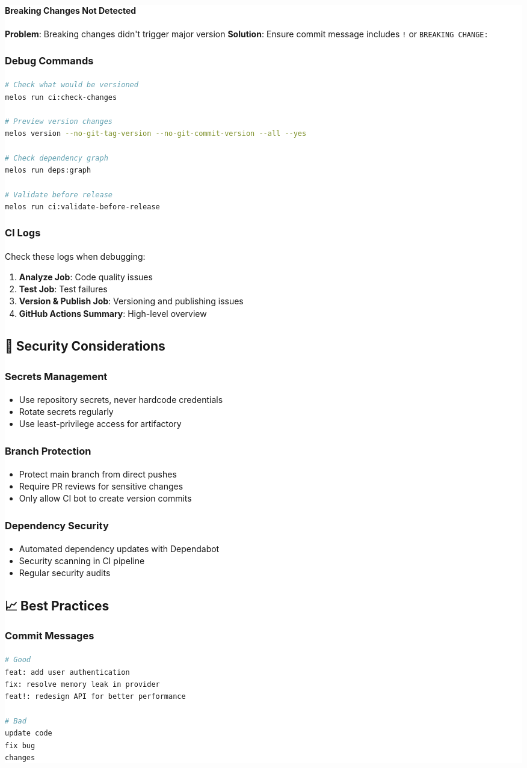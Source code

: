 #### Breaking Changes Not Detected
**Problem**: Breaking changes didn't trigger major version
**Solution**: Ensure commit message includes `!` or `BREAKING CHANGE:`

### Debug Commands

```bash
# Check what would be versioned
melos run ci:check-changes

# Preview version changes
melos version --no-git-tag-version --no-git-commit-version --all --yes

# Check dependency graph
melos run deps:graph

# Validate before release
melos run ci:validate-before-release
```

### CI Logs

Check these logs when debugging:

1. **Analyze Job**: Code quality issues
2. **Test Job**: Test failures
3. **Version & Publish Job**: Versioning and publishing issues
4. **GitHub Actions Summary**: High-level overview

## 🔐 Security Considerations

### Secrets Management
- Use repository secrets, never hardcode credentials
- Rotate secrets regularly
- Use least-privilege access for artifactory

### Branch Protection
- Protect main branch from direct pushes
- Require PR reviews for sensitive changes
- Only allow CI bot to create version commits

### Dependency Security
- Automated dependency updates with Dependabot
- Security scanning in CI pipeline
- Regular security audits

## 📈 Best Practices

### Commit Messages
```bash
# Good
feat: add user authentication
fix: resolve memory leak in provider
feat!: redesign API for better performance

# Bad
update code
fix bug
changes
```
